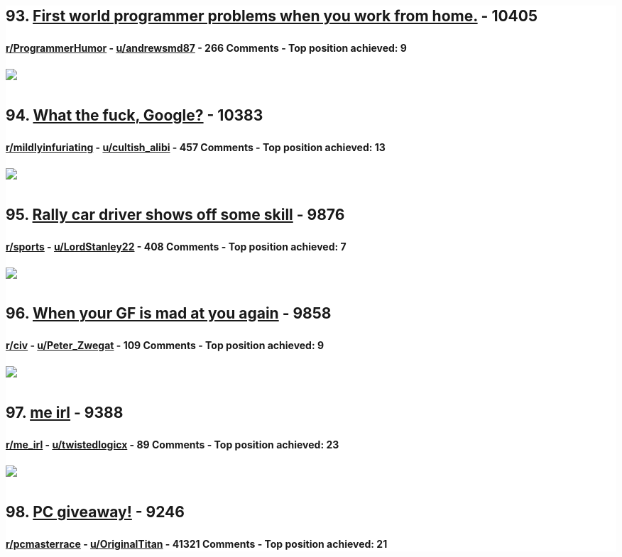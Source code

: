 ## 93. [First world programmer problems when you work from home.](http://reddit.com/r/ProgrammerHumor/comments/65f2jn/first_world_programmer_problems_when_you_work/) - 10405
#### [r/ProgrammerHumor](http://reddit.com/r/ProgrammerHumor) - [u/andrewsmd87](http://reddit.com/u/andrewsmd87) - 266 Comments - Top position achieved: 9

<a href="https://i.redd.it/mofrrfm8ykry.jpg"><img src="https://b.thumbs.redditmedia.com/F9Y6OQOLi1GFTQdnm6Aj-xU7rrXoygkUSYDu_qhHbJY.jpg"></img></a>

## 94. [What the fuck, Google?](http://reddit.com/r/mildlyinfuriating/comments/65a6ey/what_the_fuck_google/) - 10383
#### [r/mildlyinfuriating](http://reddit.com/r/mildlyinfuriating) - [u/cultish_alibi](http://reddit.com/u/cultish_alibi) - 457 Comments - Top position achieved: 13

<a href="https://i.redd.it/49qn5axzpfry.png"><img src="https://b.thumbs.redditmedia.com/e-yDQoaKRktZnsR4x3YbS0kR_BzthF5dYgpDroWb_2A.jpg"></img></a>

## 95. [Rally car driver shows off some skill](http://reddit.com/r/sports/comments/65g5dr/rally_car_driver_shows_off_some_skill/) - 9876
#### [r/sports](http://reddit.com/r/sports) - [u/LordStanley22](http://reddit.com/u/LordStanley22) - 408 Comments - Top position achieved: 7

<a href="https://gfycat.com/GenuineNiceFurseal"><img src="https://a.thumbs.redditmedia.com/KuY1gUPm8o16ERU8b3pYsn_rhsipq9GTQ5s8Jv3csY4.jpg"></img></a>

## 96. [When your GF is mad at you again](http://reddit.com/r/civ/comments/65bxtz/when_your_gf_is_mad_at_you_again/) - 9858
#### [r/civ](http://reddit.com/r/civ) - [u/Peter_Zwegat](http://reddit.com/u/Peter_Zwegat) - 109 Comments - Top position achieved: 9

<a href="http://i.imgur.com/XguHQGs.png"><img src="https://b.thumbs.redditmedia.com/JVbP2Y2TazKG4PXvTEfnPa4cl4yTg9RerrW-IwRTHiE.jpg"></img></a>

## 97. [me irl](http://reddit.com/r/me_irl/comments/65dn20/me_irl/) - 9388
#### [r/me_irl](http://reddit.com/r/me_irl) - [u/twistedlogicx](http://reddit.com/u/twistedlogicx) - 89 Comments - Top position achieved: 23

<a href="http://i.imgur.com/fKDkuBu.jpg"><img src="https://a.thumbs.redditmedia.com/KUqQnz5pL4DL-ylLbV0zf_z3ObVBtp30irCb1xnplh0.jpg"></img></a>

## 98. [PC giveaway!](http://reddit.com/r/pcmasterrace/comments/65dc3v/pc_giveaway/) - 9246
#### [r/pcmasterrace](http://reddit.com/r/pcmasterrace) - [u/OriginalTitan](http://reddit.com/u/OriginalTitan) - 41321 Comments - Top position achieved: 21
